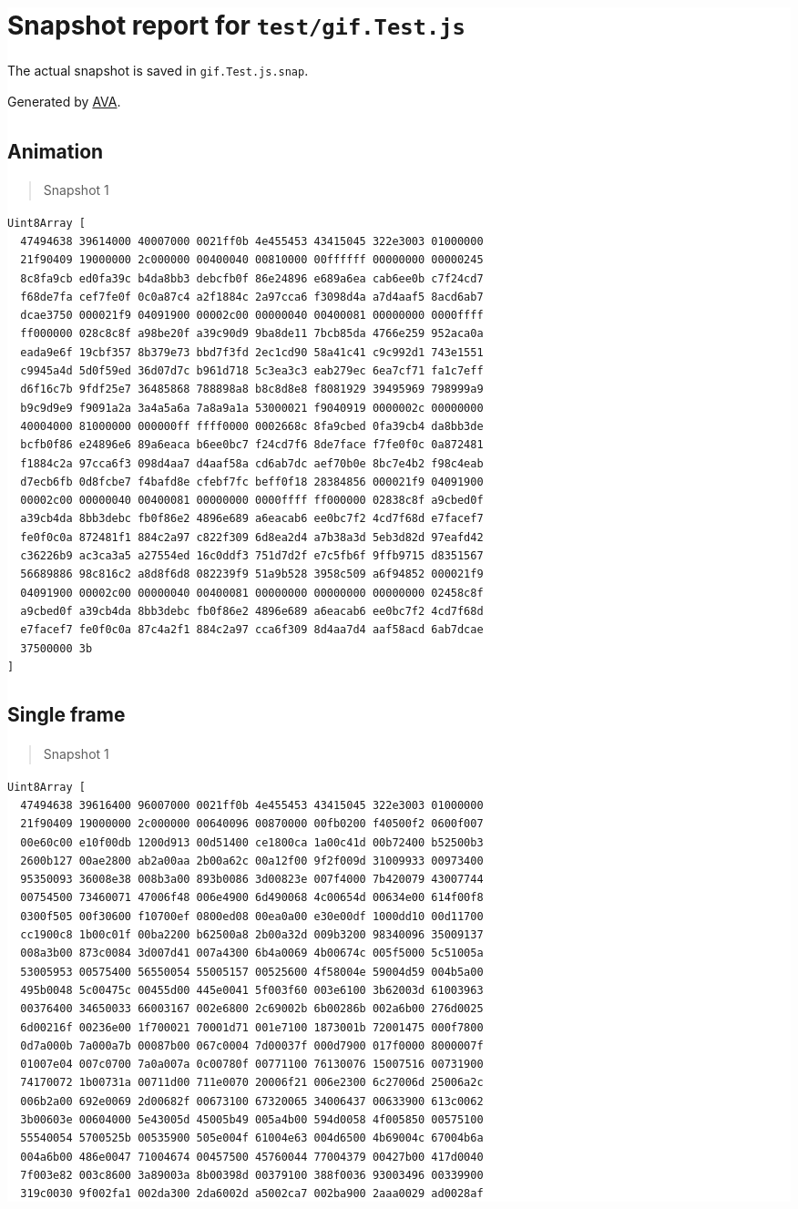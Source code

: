 # Snapshot report for `test/gif.Test.js`

The actual snapshot is saved in `gif.Test.js.snap`.

Generated by [AVA](https://ava.li).

## Animation

> Snapshot 1

    Uint8Array [
      47494638 39614000 40007000 0021ff0b 4e455453 43415045 322e3003 01000000
      21f90409 19000000 2c000000 00400040 00810000 00ffffff 00000000 00000245
      8c8fa9cb ed0fa39c b4da8bb3 debcfb0f 86e24896 e689a6ea cab6ee0b c7f24cd7
      f68de7fa cef7fe0f 0c0a87c4 a2f1884c 2a97cca6 f3098d4a a7d4aaf5 8acd6ab7
      dcae3750 000021f9 04091900 00002c00 00000040 00400081 00000000 0000ffff
      ff000000 028c8c8f a98be20f a39c90d9 9ba8de11 7bcb85da 4766e259 952aca0a
      eada9e6f 19cbf357 8b379e73 bbd7f3fd 2ec1cd90 58a41c41 c9c992d1 743e1551
      c9945a4d 5d0f59ed 36d07d7c b961d718 5c3ea3c3 eab279ec 6ea7cf71 fa1c7eff
      d6f16c7b 9fdf25e7 36485868 788898a8 b8c8d8e8 f8081929 39495969 798999a9
      b9c9d9e9 f9091a2a 3a4a5a6a 7a8a9a1a 53000021 f9040919 0000002c 00000000
      40004000 81000000 000000ff ffff0000 0002668c 8fa9cbed 0fa39cb4 da8bb3de
      bcfb0f86 e24896e6 89a6eaca b6ee0bc7 f24cd7f6 8de7face f7fe0f0c 0a872481
      f1884c2a 97cca6f3 098d4aa7 d4aaf58a cd6ab7dc aef70b0e 8bc7e4b2 f98c4eab
      d7ecb6fb 0d8fcbe7 f4bafd8e cfebf7fc beff0f18 28384856 000021f9 04091900
      00002c00 00000040 00400081 00000000 0000ffff ff000000 02838c8f a9cbed0f
      a39cb4da 8bb3debc fb0f86e2 4896e689 a6eacab6 ee0bc7f2 4cd7f68d e7facef7
      fe0f0c0a 872481f1 884c2a97 c822f309 6d8ea2d4 a7b38a3d 5eb3d82d 97eafd42
      c36226b9 ac3ca3a5 a27554ed 16c0ddf3 751d7d2f e7c5fb6f 9ffb9715 d8351567
      56689886 98c816c2 a8d8f6d8 082239f9 51a9b528 3958c509 a6f94852 000021f9
      04091900 00002c00 00000040 00400081 00000000 00000000 00000000 02458c8f
      a9cbed0f a39cb4da 8bb3debc fb0f86e2 4896e689 a6eacab6 ee0bc7f2 4cd7f68d
      e7facef7 fe0f0c0a 87c4a2f1 884c2a97 cca6f309 8d4aa7d4 aaf58acd 6ab7dcae
      37500000 3b
    ]

## Single frame

> Snapshot 1

    Uint8Array [
      47494638 39616400 96007000 0021ff0b 4e455453 43415045 322e3003 01000000
      21f90409 19000000 2c000000 00640096 00870000 00fb0200 f40500f2 0600f007
      00e60c00 e10f00db 1200d913 00d51400 ce1800ca 1a00c41d 00b72400 b52500b3
      2600b127 00ae2800 ab2a00aa 2b00a62c 00a12f00 9f2f009d 31009933 00973400
      95350093 36008e38 008b3a00 893b0086 3d00823e 007f4000 7b420079 43007744
      00754500 73460071 47006f48 006e4900 6d490068 4c00654d 00634e00 614f00f8
      0300f505 00f30600 f10700ef 0800ed08 00ea0a00 e30e00df 1000dd10 00d11700
      cc1900c8 1b00c01f 00ba2200 b62500a8 2b00a32d 009b3200 98340096 35009137
      008a3b00 873c0084 3d007d41 007a4300 6b4a0069 4b00674c 005f5000 5c51005a
      53005953 00575400 56550054 55005157 00525600 4f58004e 59004d59 004b5a00
      495b0048 5c00475c 00455d00 445e0041 5f003f60 003e6100 3b62003d 61003963
      00376400 34650033 66003167 002e6800 2c69002b 6b00286b 002a6b00 276d0025
      6d00216f 00236e00 1f700021 70001d71 001e7100 1873001b 72001475 000f7800
      0d7a000b 7a000a7b 00087b00 067c0004 7d00037f 000d7900 017f0000 8000007f
      01007e04 007c0700 7a0a007a 0c00780f 00771100 76130076 15007516 00731900
      74170072 1b00731a 00711d00 711e0070 20006f21 006e2300 6c27006d 25006a2c
      006b2a00 692e0069 2d00682f 00673100 67320065 34006437 00633900 613c0062
      3b00603e 00604000 5e43005d 45005b49 005a4b00 594d0058 4f005850 00575100
      55540054 5700525b 00535900 505e004f 61004e63 004d6500 4b69004c 67004b6a
      004a6b00 486e0047 71004674 00457500 45760044 77004379 00427b00 417d0040
      7f003e82 003c8600 3a89003a 8b00398d 00379100 388f0036 93003496 00339900
      319c0030 9f002fa1 002da300 2da6002d a5002ca7 002ba900 2aaa0029 ad0028af